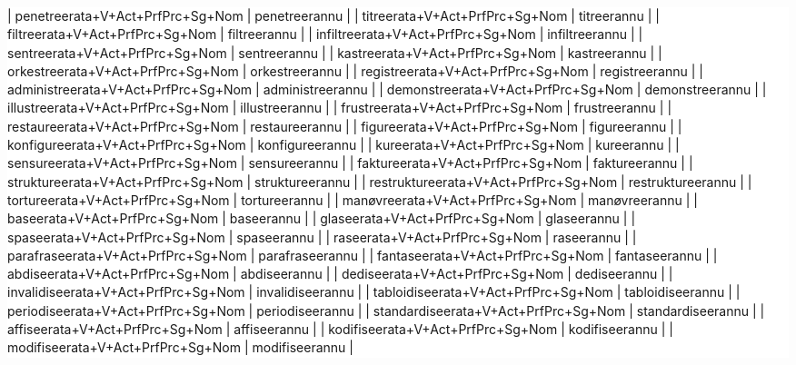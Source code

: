 | penetreerata+V+Act+PrfPrc+Sg+Nom          | penetreerannu          |
| titreerata+V+Act+PrfPrc+Sg+Nom            | titreerannu            |
| filtreerata+V+Act+PrfPrc+Sg+Nom           | filtreerannu           |
| infiltreerata+V+Act+PrfPrc+Sg+Nom         | infiltreerannu         |
| sentreerata+V+Act+PrfPrc+Sg+Nom           | sentreerannu           |
| kastreerata+V+Act+PrfPrc+Sg+Nom           | kastreerannu           |
| orkestreerata+V+Act+PrfPrc+Sg+Nom         | orkestreerannu         |
| registreerata+V+Act+PrfPrc+Sg+Nom         | registreerannu         |
| administreerata+V+Act+PrfPrc+Sg+Nom       | administreerannu       |
| demonstreerata+V+Act+PrfPrc+Sg+Nom        | demonstreerannu        |
| illustreerata+V+Act+PrfPrc+Sg+Nom         | illustreerannu         |
| frustreerata+V+Act+PrfPrc+Sg+Nom          | frustreerannu          |
| restaureerata+V+Act+PrfPrc+Sg+Nom         | restaureerannu         |
| figureerata+V+Act+PrfPrc+Sg+Nom           | figureerannu           |
| konfigureerata+V+Act+PrfPrc+Sg+Nom        | konfigureerannu        |
| kureerata+V+Act+PrfPrc+Sg+Nom             | kureerannu             |
| sensureerata+V+Act+PrfPrc+Sg+Nom          | sensureerannu          |
| faktureerata+V+Act+PrfPrc+Sg+Nom          | faktureerannu          |
| struktureerata+V+Act+PrfPrc+Sg+Nom        | struktureerannu        |
| restruktureerata+V+Act+PrfPrc+Sg+Nom      | restruktureerannu      |
| tortureerata+V+Act+PrfPrc+Sg+Nom          | tortureerannu          |
| manøvreerata+V+Act+PrfPrc+Sg+Nom          | manøvreerannu          |
| baseerata+V+Act+PrfPrc+Sg+Nom             | baseerannu             |
| glaseerata+V+Act+PrfPrc+Sg+Nom            | glaseerannu            |
| spaseerata+V+Act+PrfPrc+Sg+Nom            | spaseerannu            |
| raseerata+V+Act+PrfPrc+Sg+Nom             | raseerannu             |
| parafraseerata+V+Act+PrfPrc+Sg+Nom        | parafraseerannu        |
| fantaseerata+V+Act+PrfPrc+Sg+Nom          | fantaseerannu          |
| abdiseerata+V+Act+PrfPrc+Sg+Nom           | abdiseerannu           |
| dediseerata+V+Act+PrfPrc+Sg+Nom           | dediseerannu           |
| invalidiseerata+V+Act+PrfPrc+Sg+Nom       | invalidiseerannu       |
| tabloidiseerata+V+Act+PrfPrc+Sg+Nom       | tabloidiseerannu       |
| periodiseerata+V+Act+PrfPrc+Sg+Nom        | periodiseerannu        |
| standardiseerata+V+Act+PrfPrc+Sg+Nom      | standardiseerannu      |
| affiseerata+V+Act+PrfPrc+Sg+Nom           | affiseerannu           |
| kodifiseerata+V+Act+PrfPrc+Sg+Nom         | kodifiseerannu         |
| modifiseerata+V+Act+PrfPrc+Sg+Nom         | modifiseerannu         |